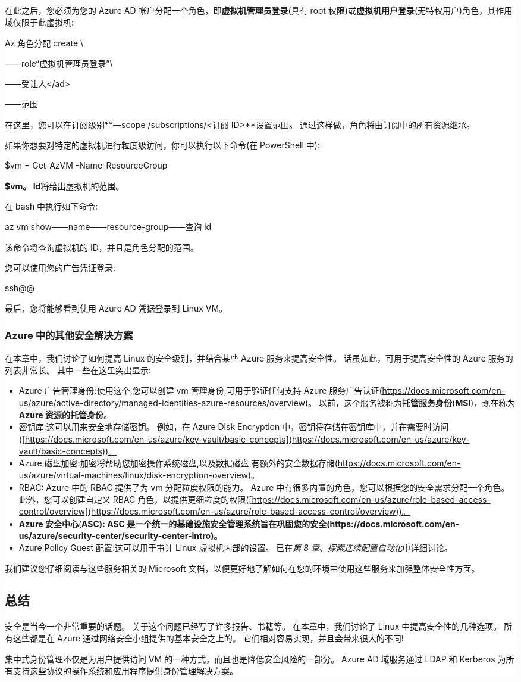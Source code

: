 在此之后，您必须为您的 Azure AD 帐户分配一个角色，即**虚拟机管理员登录**(具有 root 权限)或**虚拟机用户登录**(无特权用户)角色，其作用域仅限于此虚拟机:

Az 角色分配 create \

——role“虚拟机管理员登录”\

——受让人<ad user="" name="">\</ad>

——范围

在这里，您可以在订阅级别**—scope /subscriptions/<订阅 ID>**设置范围。 通过这样做，角色将由订阅中的所有资源继承。

如果你想要对特定的虚拟机进行粒度级访问，你可以执行以下命令(在 PowerShell 中):

$vm = Get-AzVM -Name<vm name="">-ResourceGroup</vm>

**$vm。 Id**将给出虚拟机的范围。

在 bash 中执行如下命令:

az vm show——name<name>——resource-group<resource group="">——查询 id</resource></name>

该命令将查询虚拟机的 ID，并且是角色分配的范围。

您可以使用您的广告凭证登录:

ssh<ad user="">@<ad domain="">@</ad></ad>

最后，您将能够看到使用 Azure AD 凭据登录到 Linux VM。

### Azure 中的其他安全解决方案

在本章中，我们讨论了如何提高 Linux 的安全级别，并结合某些 Azure 服务来提高安全性。 话虽如此，可用于提高安全性的 Azure 服务的列表非常长。 其中一些在这里突出显示:

*   Azure 广告管理身份:使用这个,您可以创建 vm 管理身份,可用于验证任何支持 Azure 服务广告认证(https://docs.microsoft.com/en-us/azure/active-directory/managed-identities-azure-resources/overview)。 以前，这个服务被称为**托管服务身份**(**MSI**)，现在称为**Azure 资源的托管身份**。
*   密钥库:这可以用来安全地存储密钥。 例如，在 Azure Disk Encryption 中，密钥将存储在密钥库中，并在需要时访问([https://docs.microsoft.com/en-us/azure/key-vault/basic-concepts](https://docs.microsoft.com/en-us/azure/key-vault/basic-concepts))。
*   Azure 磁盘加密:加密将帮助您加密操作系统磁盘,以及数据磁盘,有额外的安全数据存储(https://docs.microsoft.com/en-us/azure/virtual-machines/linux/disk-encryption-overview)。
*   RBAC: Azure 中的 RBAC 提供了为 vm 分配粒度权限的能力。 Azure 中有很多内置的角色，您可以根据您的安全需求分配一个角色。 此外，您可以创建自定义 RBAC 角色，以提供更细粒度的权限([https://docs.microsoft.com/en-us/azure/role-based-access-control/overview](https://docs.microsoft.com/en-us/azure/role-based-access-control/overview))。
*   **Azure 安全中心**(**ASC): ASC 是一个统一的基础设施安全管理系统旨在巩固您的安全(https://docs.microsoft.com/en-us/azure/security-center/security-center-intro)。**
*   Azure Policy Guest 配置:这可以用于审计 Linux 虚拟机内部的设置。 已在*第 8 章*、*探索连续配置自动化*中详细讨论。

我们建议您仔细阅读与这些服务相关的 Microsoft 文档，以便更好地了解如何在您的环境中使用这些服务来加强整体安全性方面。

## 总结

安全是当今一个非常重要的话题。 关于这个问题已经写了许多报告、书籍等。 在本章中，我们讨论了 Linux 中提高安全性的几种选项。 所有这些都是在 Azure 通过网络安全小组提供的基本安全之上的。 它们相对容易实现，并且会带来很大的不同!

集中式身份管理不仅是为用户提供访问 VM 的一种方式，而且也是降低安全风险的一部分。 Azure AD 域服务通过 LDAP 和 Kerberos 为所有支持这些协议的操作系统和应用程序提供身份管理解决方案。
